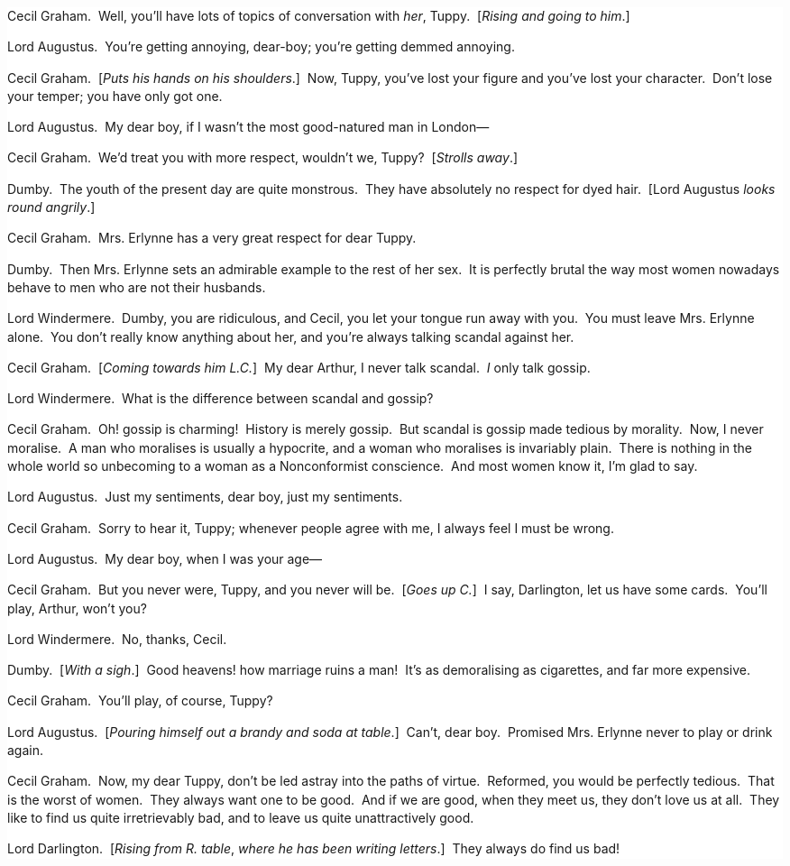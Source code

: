 Cecil Graham.  Well, you’ll have lots of topics of conversation with _her_, Tuppy.  \[_Rising and going to him_.\]

Lord Augustus.  You’re getting annoying, dear-boy; you’re getting demmed annoying.

Cecil Graham.  \[_Puts his hands on his shoulders_.\]  Now, Tuppy, you’ve lost your figure and you’ve lost your character.  Don’t lose your temper; you have only got one.

Lord Augustus.  My dear boy, if I wasn’t the most good-natured man in London—

Cecil Graham.  We’d treat you with more respect, wouldn’t we, Tuppy?  \[_Strolls away_.\]

Dumby.  The youth of the present day are quite monstrous.  They have absolutely no respect for dyed hair.  \[Lord Augustus _looks round angrily_.\]

Cecil Graham.  Mrs. Erlynne has a very great respect for dear Tuppy.

Dumby.  Then Mrs. Erlynne sets an admirable example to the rest of her sex.  It is perfectly brutal the way most women nowadays behave to men who are not their husbands.

Lord Windermere.  Dumby, you are ridiculous, and Cecil, you let your tongue run away with you.  You must leave Mrs. Erlynne alone.  You don’t really know anything about her, and you’re always talking scandal against her.

Cecil Graham.  \[_Coming towards him L.C._\]  My dear Arthur, I never talk scandal.  _I_ only talk gossip.

Lord Windermere.  What is the difference between scandal and gossip?

Cecil Graham.  Oh! gossip is charming!  History is merely gossip.  But scandal is gossip made tedious by morality.  Now, I never moralise.  A man who moralises is usually a hypocrite, and a woman who moralises is invariably plain.  There is nothing in the whole world so unbecoming to a woman as a Nonconformist conscience.  And most women know it, I’m glad to say.

Lord Augustus.  Just my sentiments, dear boy, just my sentiments.

Cecil Graham.  Sorry to hear it, Tuppy; whenever people agree with me, I always feel I must be wrong.

Lord Augustus.  My dear boy, when I was your age—

Cecil Graham.  But you never were, Tuppy, and you never will be.  \[_Goes up C._\]  I say, Darlington, let us have some cards.  You’ll play, Arthur, won’t you?

Lord Windermere.  No, thanks, Cecil.

Dumby.  \[_With a sigh_.\]  Good heavens! how marriage ruins a man!  It’s as demoralising as cigarettes, and far more expensive.

Cecil Graham.  You’ll play, of course, Tuppy?

Lord Augustus.  \[_Pouring himself out a brandy and soda at table_.\]  Can’t, dear boy.  Promised Mrs. Erlynne never to play or drink again.

Cecil Graham.  Now, my dear Tuppy, don’t be led astray into the paths of virtue.  Reformed, you would be perfectly tedious.  That is the worst of women.  They always want one to be good.  And if we are good, when they meet us, they don’t love us at all.  They like to find us quite irretrievably bad, and to leave us quite unattractively good.

Lord Darlington.  \[_Rising from R. table_, _where he has been writing letters_.\]  They always do find us bad!
